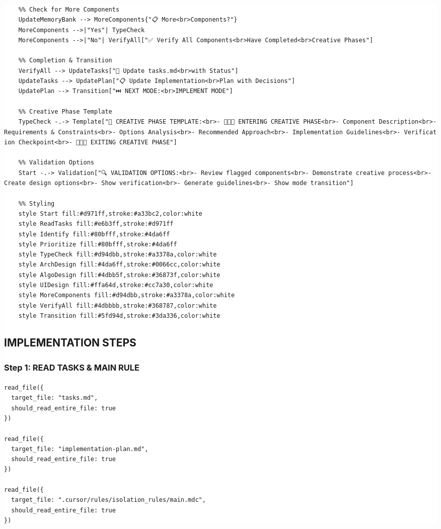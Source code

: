 ```mermaid
    %% Check for More Components
    UpdateMemoryBank --> MoreComponents{"📋 More<br>Components?"}
    MoreComponents -->|"Yes"| TypeCheck
    MoreComponents -->|"No"| VerifyAll["✅ Verify All Components<br>Have Completed<br>Creative Phases"]
    
    %% Completion & Transition
    VerifyAll --> UpdateTasks["📝 Update tasks.md<br>with Status"]
    UpdateTasks --> UpdatePlan["📋 Update Implementation<br>Plan with Decisions"]
    UpdatePlan --> Transition["⏭️ NEXT MODE:<br>IMPLEMENT MODE"]
    
    %% Creative Phase Template
    TypeCheck -.-> Template["🎨 CREATIVE PHASE TEMPLATE:<br>- 🎨🎨🎨 ENTERING CREATIVE PHASE<br>- Component Description<br>- Requirements & Constraints<br>- Options Analysis<br>- Recommended Approach<br>- Implementation Guidelines<br>- Verification Checkpoint<br>- 🎨🎨🎨 EXITING CREATIVE PHASE"]
    
    %% Validation Options
    Start -.-> Validation["🔍 VALIDATION OPTIONS:<br>- Review flagged components<br>- Demonstrate creative process<br>- Create design options<br>- Show verification<br>- Generate guidelines<br>- Show mode transition"]
    
    %% Styling
    style Start fill:#d971ff,stroke:#a33bc2,color:white
    style ReadTasks fill:#e6b3ff,stroke:#d971ff
    style Identify fill:#80bfff,stroke:#4da6ff
    style Prioritize fill:#80bfff,stroke:#4da6ff
    style TypeCheck fill:#d94dbb,stroke:#a3378a,color:white
    style ArchDesign fill:#4da6ff,stroke:#0066cc,color:white
    style AlgoDesign fill:#4dbb5f,stroke:#36873f,color:white
    style UIDesign fill:#ffa64d,stroke:#cc7a30,color:white
    style MoreComponents fill:#d94dbb,stroke:#a3378a,color:white
    style VerifyAll fill:#4dbbbb,stroke:#368787,color:white
    style Transition fill:#5fd94d,stroke:#3da336,color:white
```

## IMPLEMENTATION STEPS

### Step 1: READ TASKS & MAIN RULE
```
read_file({
  target_file: "tasks.md",
  should_read_entire_file: true
})

read_file({
  target_file: "implementation-plan.md",
  should_read_entire_file: true
})

read_file({
  target_file: ".cursor/rules/isolation_rules/main.mdc",
  should_read_entire_file: true
})
```
